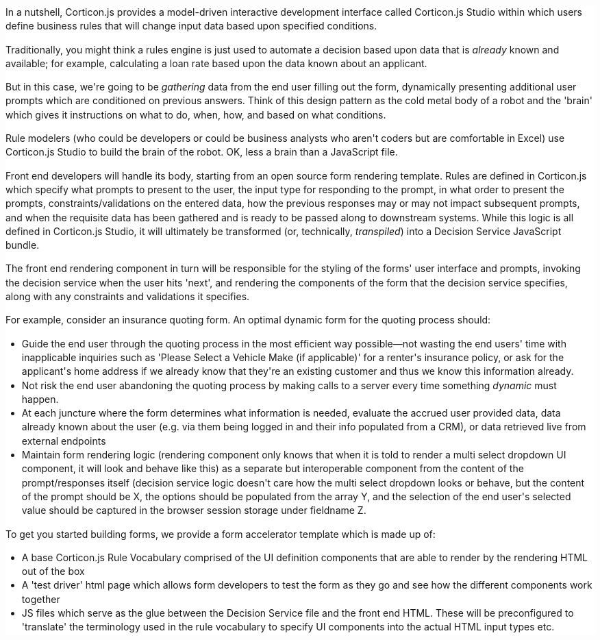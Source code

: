 In a nutshell, Corticon.js provides a model-driven interactive development interface called Corticon.js Studio within which users define business rules that will change input data based upon specified conditions.

Traditionally, you might think a rules engine is just used to automate a decision based upon data that is _already_ known and available; for example, calculating a loan rate based upon the data known about an applicant.

But in this case, we're going to be _gathering_ data from the end user filling out the form, dynamically presenting additional user prompts which are conditioned on previous answers. Think of this design pattern as the cold metal body of a robot and the 'brain' which gives it instructions on what to do, when, how, and based on what conditions.

Rule modelers (who could be developers or could be business analysts who aren't coders but are comfortable in Excel) use Corticon.js Studio to build the brain of the robot. OK, less a brain than a JavaScript file.

Front end developers will handle its body, starting from an open source form rendering template. Rules are defined in Corticon.js which specify what prompts to present to the user, the input type for responding to the prompt, in what order to present the prompts, constraints/validations on the entered data, how the previous responses may or may not impact subsequent prompts, and when the requisite data has been gathered and is ready to be passed along to downstream systems. While this logic is all defined in Corticon.js Studio, it will ultimately be transformed (or, technically, _transpiled_) into a Decision Service JavaScript bundle.

The front end rendering component in turn will be responsible for the styling of the forms' user interface and prompts, invoking the decision service when the user hits 'next', and rendering the components of the form that the decision service specifies, along with any constraints and validations it specifies.

For example, consider an insurance quoting form. An optimal dynamic form for the quoting process should:

- Guide the end user through the quoting process in the most efficient way possible—not wasting the end users' time with inapplicable inquiries such as 'Please Select a Vehicle Make (if applicable)' for a renter's insurance policy, or ask for the applicant's home address if we already know that they're an existing customer and thus we know this information already.
- Not risk the end user abandoning the quoting process by making calls to a server every time something _dynamic_ must happen.
- At each juncture where the form determines what information is needed, evaluate the accrued user provided data, data already known about the user (e.g. via them being logged in and their info populated from a CRM), or data retrieved live from external endpoints
- Maintain form rendering logic (rendering component only knows that when it is told to render a multi select dropdown UI component, it will look and behave like this) as a separate but interoperable component from the content of the prompt/responses itself (decision service logic doesn't care how the multi select dropdown looks or behave, but the content of the prompt should be X, the options should be populated from the array Y, and the selection of the end user's selected value should be captured in the browser session storage under fieldname Z.

To get you started building forms, we provide a form accelerator template which is made up of:

- A base Corticon.js Rule Vocabulary comprised of the UI definition components that are able to render by the rendering HTML out of the box
- A 'test driver' html page which allows form developers to test the form as they go and see how the different components work together
- JS files which serve as the glue between the Decision Service file and the front end HTML. These will be preconfigured to 'translate' the terminology used in the rule vocabulary to specify UI components into the actual HTML input types etc.
